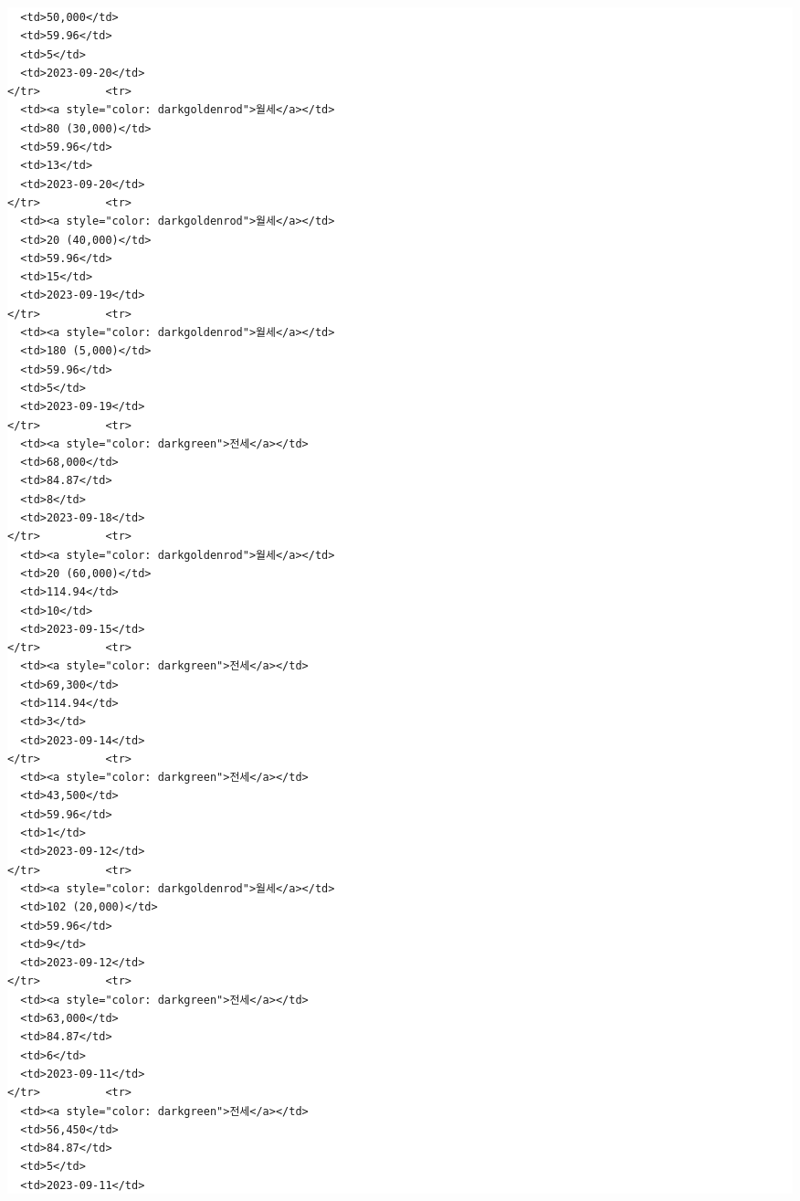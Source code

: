       <td>50,000</td>
      <td>59.96</td>
      <td>5</td>
      <td>2023-09-20</td>
    </tr>          <tr>
      <td><a style="color: darkgoldenrod">월세</a></td>
      <td>80 (30,000)</td>
      <td>59.96</td>
      <td>13</td>
      <td>2023-09-20</td>
    </tr>          <tr>
      <td><a style="color: darkgoldenrod">월세</a></td>
      <td>20 (40,000)</td>
      <td>59.96</td>
      <td>15</td>
      <td>2023-09-19</td>
    </tr>          <tr>
      <td><a style="color: darkgoldenrod">월세</a></td>
      <td>180 (5,000)</td>
      <td>59.96</td>
      <td>5</td>
      <td>2023-09-19</td>
    </tr>          <tr>
      <td><a style="color: darkgreen">전세</a></td>
      <td>68,000</td>
      <td>84.87</td>
      <td>8</td>
      <td>2023-09-18</td>
    </tr>          <tr>
      <td><a style="color: darkgoldenrod">월세</a></td>
      <td>20 (60,000)</td>
      <td>114.94</td>
      <td>10</td>
      <td>2023-09-15</td>
    </tr>          <tr>
      <td><a style="color: darkgreen">전세</a></td>
      <td>69,300</td>
      <td>114.94</td>
      <td>3</td>
      <td>2023-09-14</td>
    </tr>          <tr>
      <td><a style="color: darkgreen">전세</a></td>
      <td>43,500</td>
      <td>59.96</td>
      <td>1</td>
      <td>2023-09-12</td>
    </tr>          <tr>
      <td><a style="color: darkgoldenrod">월세</a></td>
      <td>102 (20,000)</td>
      <td>59.96</td>
      <td>9</td>
      <td>2023-09-12</td>
    </tr>          <tr>
      <td><a style="color: darkgreen">전세</a></td>
      <td>63,000</td>
      <td>84.87</td>
      <td>6</td>
      <td>2023-09-11</td>
    </tr>          <tr>
      <td><a style="color: darkgreen">전세</a></td>
      <td>56,450</td>
      <td>84.87</td>
      <td>5</td>
      <td>2023-09-11</td>